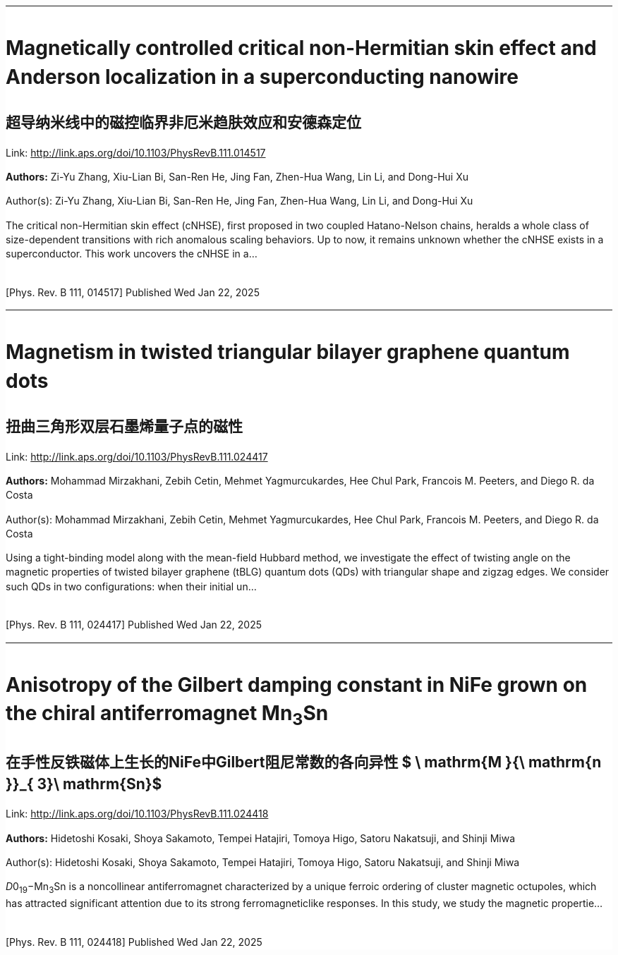 
---
# Magnetically controlled critical non-Hermitian skin effect and Anderson localization in a superconducting nanowire

## 超导纳米线中的磁控临界非厄米趋肤效应和安德森定位

Link: http://link.aps.org/doi/10.1103/PhysRevB.111.014517

**Authors:** Zi-Yu Zhang, Xiu-Lian Bi, San-Ren He, Jing Fan, Zhen-Hua Wang, Lin Li, and Dong-Hui Xu

Author(s): Zi-Yu Zhang, Xiu-Lian Bi, San-Ren He, Jing Fan, Zhen-Hua Wang, Lin Li, and Dong-Hui Xu<br /><p>The critical non-Hermitian skin effect (cNHSE), first proposed in two coupled Hatano-Nelson chains, heralds a whole class of size-dependent transitions with rich anomalous scaling behaviors. Up to now, it remains unknown whether the cNHSE exists in a superconductor. This work uncovers the cNHSE in a…</p><br />[Phys. Rev. B 111, 014517] Published Wed Jan 22, 2025


---
# Magnetism in twisted triangular bilayer graphene quantum dots

## 扭曲三角形双层石墨烯量子点的磁性

Link: http://link.aps.org/doi/10.1103/PhysRevB.111.024417

**Authors:** Mohammad Mirzakhani, Zebih Cetin, Mehmet Yagmurcukardes, Hee Chul Park, Francois M. Peeters, and Diego R. da Costa

Author(s): Mohammad Mirzakhani, Zebih Cetin, Mehmet Yagmurcukardes, Hee Chul Park, Francois M. Peeters, and Diego R. da Costa<br /><p>Using a tight-binding model along with the mean-field Hubbard method, we investigate the effect of twisting angle on the magnetic properties of twisted bilayer graphene (tBLG) quantum dots (QDs) with triangular shape and zigzag edges. We consider such QDs in two configurations: when their initial un…</p><br />[Phys. Rev. B 111, 024417] Published Wed Jan 22, 2025


---
# Anisotropy of the Gilbert damping constant in NiFe grown on the chiral antiferromagnet $\mathrm{M}{\mathrm{n}}_{3}\mathrm{Sn}$

## 在手性反铁磁体上生长的NiFe中Gilbert阻尼常数的各向异性 $ \ mathrm{M }{\ mathrm{n }}_{ 3}\ mathrm{Sn}$

Link: http://link.aps.org/doi/10.1103/PhysRevB.111.024418

**Authors:** Hidetoshi Kosaki, Shoya Sakamoto, Tempei Hatajiri, Tomoya Higo, Satoru Nakatsuji, and Shinji Miwa

Author(s): Hidetoshi Kosaki, Shoya Sakamoto, Tempei Hatajiri, Tomoya Higo, Satoru Nakatsuji, and Shinji Miwa<br /><p>$D{0}_{19}\text{−}\mathrm{M}{\mathrm{n}}_{3}\mathrm{Sn}$ is a noncollinear antiferromagnet characterized by a unique ferroic ordering of cluster magnetic octupoles, which has attracted significant attention due to its strong ferromagneticlike responses. In this study, we study the magnetic propertie…</p><br />[Phys. Rev. B 111, 024418] Published Wed Jan 22, 2025
